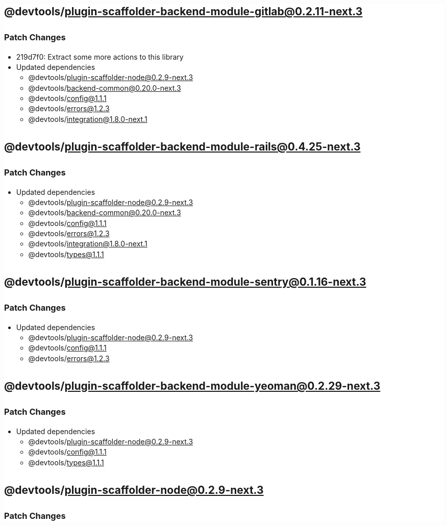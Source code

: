 ## @devtools/plugin-scaffolder-backend-module-gitlab@0.2.11-next.3

### Patch Changes

- 219d7f0: Extract some more actions to this library
- Updated dependencies
  - @devtools/plugin-scaffolder-node@0.2.9-next.3
  - @devtools/backend-common@0.20.0-next.3
  - @devtools/config@1.1.1
  - @devtools/errors@1.2.3
  - @devtools/integration@1.8.0-next.1

## @devtools/plugin-scaffolder-backend-module-rails@0.4.25-next.3

### Patch Changes

- Updated dependencies
  - @devtools/plugin-scaffolder-node@0.2.9-next.3
  - @devtools/backend-common@0.20.0-next.3
  - @devtools/config@1.1.1
  - @devtools/errors@1.2.3
  - @devtools/integration@1.8.0-next.1
  - @devtools/types@1.1.1

## @devtools/plugin-scaffolder-backend-module-sentry@0.1.16-next.3

### Patch Changes

- Updated dependencies
  - @devtools/plugin-scaffolder-node@0.2.9-next.3
  - @devtools/config@1.1.1
  - @devtools/errors@1.2.3

## @devtools/plugin-scaffolder-backend-module-yeoman@0.2.29-next.3

### Patch Changes

- Updated dependencies
  - @devtools/plugin-scaffolder-node@0.2.9-next.3
  - @devtools/config@1.1.1
  - @devtools/types@1.1.1

## @devtools/plugin-scaffolder-node@0.2.9-next.3

### Patch Changes
